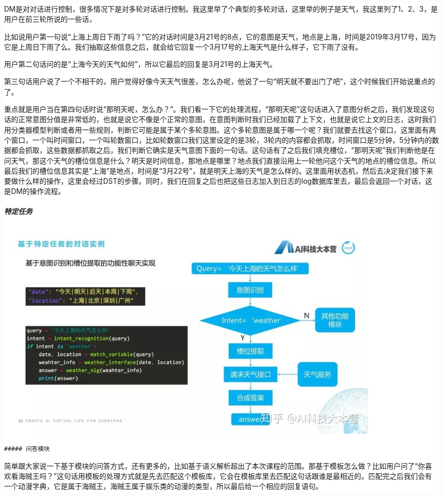 DM是对对话进行控制，很多情况下是对多轮对话进行控制。我这里举了个典型的多轮对话，这里举的例子是天气，我这里列了1、2、3，是用户在前三轮所说的一些话，

比如说用户第一句说“上海上周日下雨了吗？”它的对话时间是3月21号的8点，它的意图是天气，地点是上海，时间是2019年3月17号，因为它是上周日下雨了么。我们抽取这些信息之后，就会给它回复一个3月17号的上海天气是什么样子，它下雨了没有。

用户第二句话问的是“上海今天的天气如何”，所以它最后的回复是3月21号的上海天气。

第三句话用户说了一个不相干的，用户觉得好像今天天气很差，怎么办呢，他说了一句“明天就不要出门了吧”，这个时候我们开始说重点的了。

重点就是用户当在第四句话时说“那明天呢，怎么办？”。我们看一下它的处理流程，“那明天呢”这句话进入了意图分析之后，我们发现这句话的正常意图分值是非常低的，也就是说它不像是个正常的意图，在意图判断时我们已经加载了上下文，也就是说它上文的日志，这时我们用分类器模型判断或者用一些规则，判断它可能是属于某个多轮意图。这个多轮意图是属于哪一个呢？我们就要去找这个窗口，这里面有两个窗口，一个叫时间窗口，一个叫轮数窗口，比如轮数窗口我们这里设定的是3轮，3轮内的内容都会抓取，时间窗口是5分钟，5分钟内的数据都会抓取，这些数据都抓取之后，我们判断它确实是天气意图下面的一句话。这句话有了之后我们填充槽位，“那明天呢”我们判断他是在问天气，那这个天气的槽位信息是什么？明天是时间信息，那地点是哪里？地点我们直接沿用上一轮他问这个天气的地点的槽位信息。所以最后我们的槽位信息其实是“上海”是地点，时间是“3月22号”，就是明天上海的天气是怎么样的。这里面用状态机，然后去决定我们接下来要做什么样的操作，这里会经过DST的步骤。同时，我们在回复之后也把这些日志加入到日志的log数据库里去，最后会返回一个对话，这是DM的操作流程。

##### 特定任务

![img](images/v2-3f54ea27622fdf64c8a96ac3e90fc440_720w.jpg)

	##### 问答模块

简单跟大家说一下基于模块的问答方式，还有更多的，比如基于语义解析超出了本次课程的范围。那基于模板怎么做？比如用户问了“你喜欢看海贼王吗？”这句话用模板的处理方式就是先去匹配这个模板库，它会在模板库里去匹配这句话跟谁是最相近的。匹配完之后我们会有一个动漫字典，它是属于海贼王，海贼王属于娱乐类的动漫的类型，所以最后给一个相应的回复语句。
